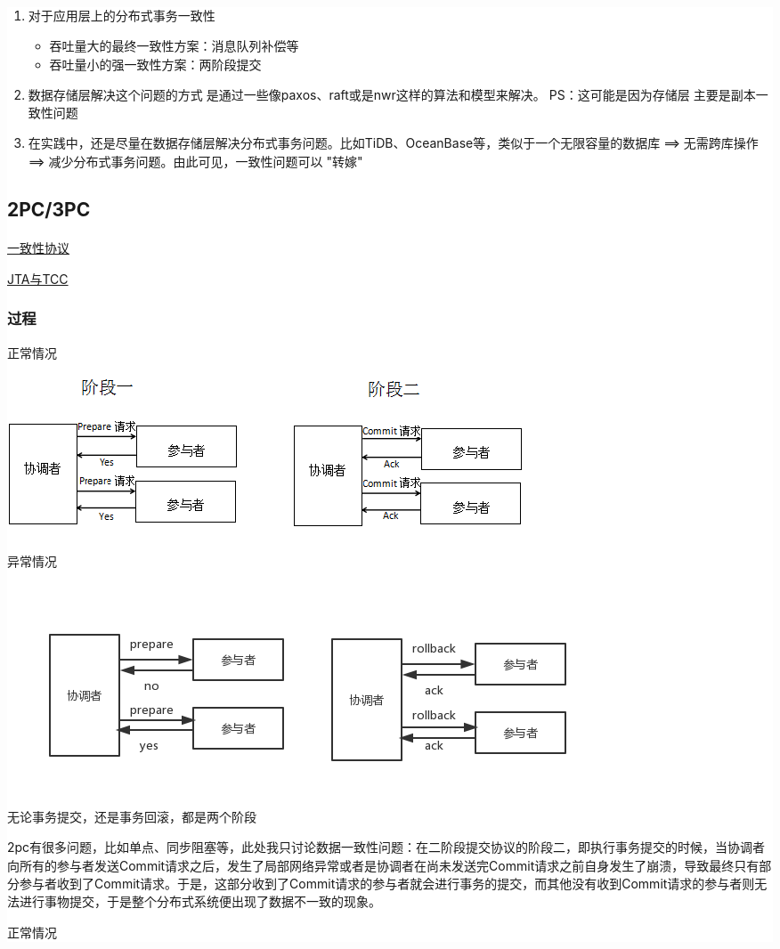 1. 对于应用层上的分布式事务一致性
	
	* 吞吐量大的最终一致性方案：消息队列补偿等
	* 吞吐量小的强一致性方案：两阶段提交
2. 数据存储层解决这个问题的方式 是通过一些像paxos、raft或是nwr这样的算法和模型来解决。 PS：这可能是因为存储层 主要是副本一致性问题
3. 在实践中，还是尽量在数据存储层解决分布式事务问题。比如TiDB、OceanBase等，类似于一个无限容量的数据库 ==> 无需跨库操作 ==> 减少分布式事务问题。由此可见，一致性问题可以 "转嫁"

## 2PC/3PC

[一致性协议](http://www.cnblogs.com/xrq730/p/4992198.html)

[JTA与TCC](http://qiankunli.github.io/2016/05/21/tcc.html)

### 过程

正常情况

![](/public/upload/architecture/2pc_3pc.png)

异常情况

![](/public/upload/architecture/2pc_3pc_2.png)

无论事务提交，还是事务回滚，都是两个阶段

2pc有很多问题，比如单点、同步阻塞等，此处我只讨论数据一致性问题：在二阶段提交协议的阶段二，即执行事务提交的时候，当协调者向所有的参与者发送Commit请求之后，发生了局部网络异常或者是协调者在尚未发送完Commit请求之前自身发生了崩溃，导致最终只有部分参与者收到了Commit请求。于是，这部分收到了Commit请求的参与者就会进行事务的提交，而其他没有收到Commit请求的参与者则无法进行事物提交，于是整个分布式系统便出现了数据不一致的现象。

正常情况
